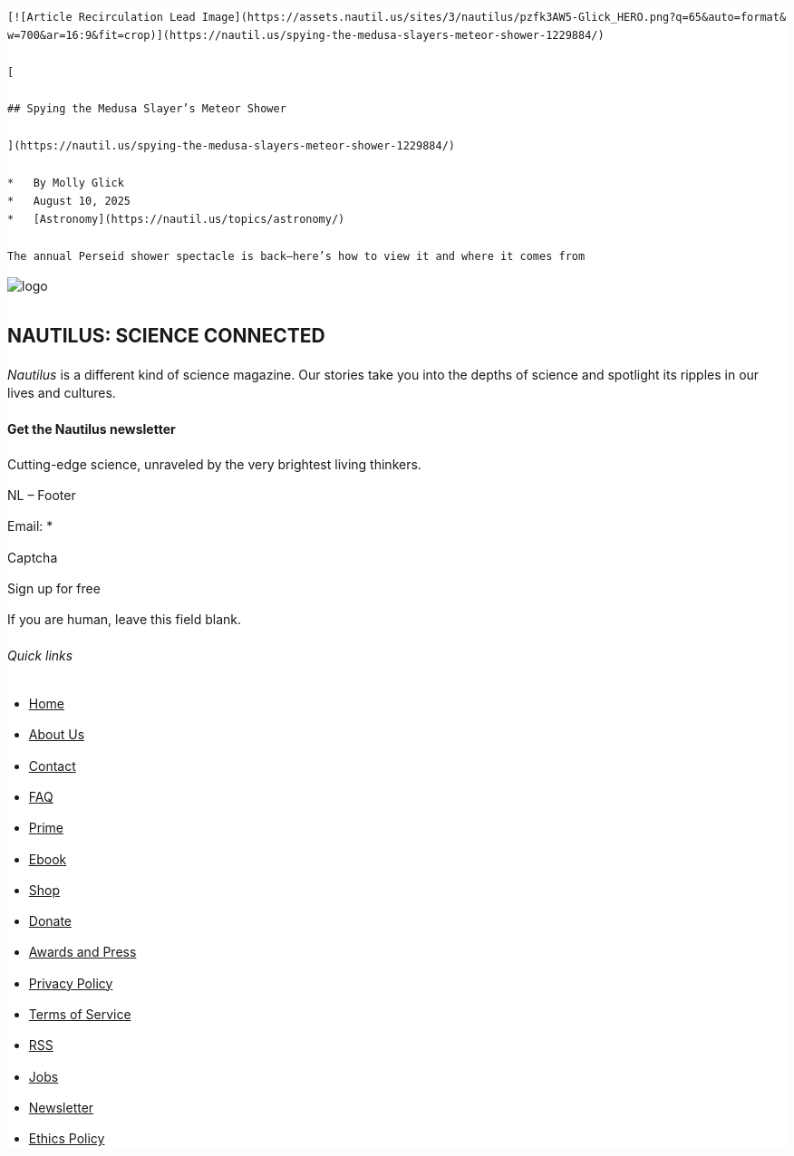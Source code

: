     [![Article Recirculation Lead Image](https://assets.nautil.us/sites/3/nautilus/pzfk3AW5-Glick_HERO.png?q=65&auto=format&w=700&ar=16:9&fit=crop)](https://nautil.us/spying-the-medusa-slayers-meteor-shower-1229884/)
    
    [
    
    ## Spying the Medusa Slayer’s Meteor Shower
    
    ](https://nautil.us/spying-the-medusa-slayers-meteor-shower-1229884/)
    
    *   By Molly Glick
    *   August 10, 2025
    *   [Astronomy](https://nautil.us/topics/astronomy/)
    
    The annual Perseid shower spectacle is back—here’s how to view it and where it comes from
    

![logo](https://nautil.us/wp-content/themes/nautilus-block-theme/images/logo/light.svg)

## NAUTILUS: SCIENCE CONNECTED

_Nautilus_ is a different kind of science magazine. Our stories take you into the depths of science and spotlight its ripples in our lives and cultures.

#### Get the Nautilus newsletter

Cutting-edge science, unraveled by the very brightest living thinkers.

NL – Footer

     

Email: \* 

      

Captcha

Sign up for free

If you are human, leave this field blank. 

###### Quick links

*   [Home](https://nautil.us/)
*   [About Us](https://nautil.us/about-us/)
*   [Contact](https://nautil.us/contact/)
*   [FAQ](https://nautil.us/faq/)
*   [Prime](/concierge-login/)
*   [Ebook](https://nautil.us/ebook/)
*   [Shop](https://nautil.us/shop/)

*   [Donate](https://www.paypal.com/donate/?hosted_button_id=Q6JLSZ3H4UFVC&source=url)
*   [Awards and Press](https://nautil.us/awards-and-press/)
*   [Privacy Policy](https://fragmnt.com/privacy-policy/)
*   [Terms of Service](https://fragmnt.com/terms-of-use/)
*   [RSS](https://nautil.us/feed/)
*   [Jobs](https://fragmentmediagroup.applytojob.com/apply)
*   [Newsletter](https://nautil.us/newsletter/)
*   [Ethics Policy](https://nautil.us/ethics-policy/)
